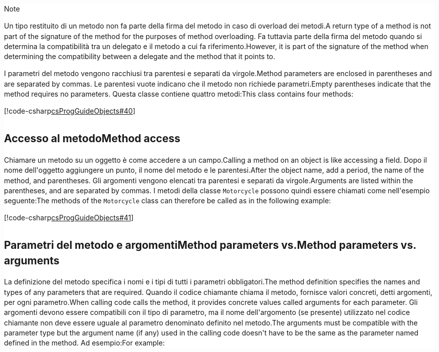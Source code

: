 > [!NOTE]
> <span data-ttu-id="b4b9a-112">Un tipo restituito di un metodo non fa parte della firma del metodo in caso di overload dei metodi.</span><span class="sxs-lookup"><span data-stu-id="b4b9a-112">A return type of a method is not part of the signature of the method for the purposes of method overloading.</span></span> <span data-ttu-id="b4b9a-113">Fa tuttavia parte della firma del metodo quando si determina la compatibilità tra un delegato e il metodo a cui fa riferimento.</span><span class="sxs-lookup"><span data-stu-id="b4b9a-113">However, it is part of the signature of the method when determining the compatibility between a delegate and the method that it points to.</span></span>

<span data-ttu-id="b4b9a-114">I parametri del metodo vengono racchiusi tra parentesi e separati da virgole.</span><span class="sxs-lookup"><span data-stu-id="b4b9a-114">Method parameters are enclosed in parentheses and are separated by commas.</span></span> <span data-ttu-id="b4b9a-115">Le parentesi vuote indicano che il metodo non richiede parametri.</span><span class="sxs-lookup"><span data-stu-id="b4b9a-115">Empty parentheses indicate that the method requires no parameters.</span></span> <span data-ttu-id="b4b9a-116">Questa classe contiene quattro metodi:</span><span class="sxs-lookup"><span data-stu-id="b4b9a-116">This class contains four methods:</span></span>

[!code-csharp[csProgGuideObjects#40](~/samples/snippets/csharp/VS_Snippets_VBCSharp/csProgGuideObjects/CS/Objects.cs#40)]

## <a name="method-access"></a><span data-ttu-id="b4b9a-117">Accesso al metodo</span><span class="sxs-lookup"><span data-stu-id="b4b9a-117">Method access</span></span>

<span data-ttu-id="b4b9a-118">Chiamare un metodo su un oggetto è come accedere a un campo.</span><span class="sxs-lookup"><span data-stu-id="b4b9a-118">Calling a method on an object is like accessing a field.</span></span> <span data-ttu-id="b4b9a-119">Dopo il nome dell'oggetto aggiungere un punto, il nome del metodo e le parentesi.</span><span class="sxs-lookup"><span data-stu-id="b4b9a-119">After the object name, add a period, the name of the method, and parentheses.</span></span> <span data-ttu-id="b4b9a-120">Gli argomenti vengono elencati tra parentesi e separati da virgole.</span><span class="sxs-lookup"><span data-stu-id="b4b9a-120">Arguments are listed within the parentheses, and are separated by commas.</span></span> <span data-ttu-id="b4b9a-121">I metodi della classe `Motorcycle` possono quindi essere chiamati come nell'esempio seguente:</span><span class="sxs-lookup"><span data-stu-id="b4b9a-121">The methods of the `Motorcycle` class can therefore be called as in the following example:</span></span>

[!code-csharp[csProgGuideObjects#41](~/samples/snippets/csharp/VS_Snippets_VBCSharp/csProgGuideObjects/CS/Objects.cs#41)]

## <a name="method-parameters-vs-arguments"></a><span data-ttu-id="b4b9a-122">Parametri del metodo e argomentiMethod parameters vs.</span><span class="sxs-lookup"><span data-stu-id="b4b9a-122">Method parameters vs. arguments</span></span>

<span data-ttu-id="b4b9a-123">La definizione del metodo specifica i nomi e i tipi di tutti i parametri obbligatori.</span><span class="sxs-lookup"><span data-stu-id="b4b9a-123">The method definition specifies the names and types of any parameters that are required.</span></span> <span data-ttu-id="b4b9a-124">Quando il codice chiamante chiama il metodo, fornisce valori concreti, detti argomenti, per ogni parametro.</span><span class="sxs-lookup"><span data-stu-id="b4b9a-124">When calling code calls the method, it provides concrete values called arguments for each parameter.</span></span> <span data-ttu-id="b4b9a-125">Gli argomenti devono essere compatibili con il tipo di parametro, ma il nome dell'argomento (se presente) utilizzato nel codice chiamante non deve essere uguale al parametro denominato definito nel metodo.</span><span class="sxs-lookup"><span data-stu-id="b4b9a-125">The arguments must be compatible with the parameter type but the argument name (if any) used in the calling code doesn't have to be the same as the parameter named defined in the method.</span></span> <span data-ttu-id="b4b9a-126">Ad esempio:</span><span class="sxs-lookup"><span data-stu-id="b4b9a-126">For example:</span></span>

